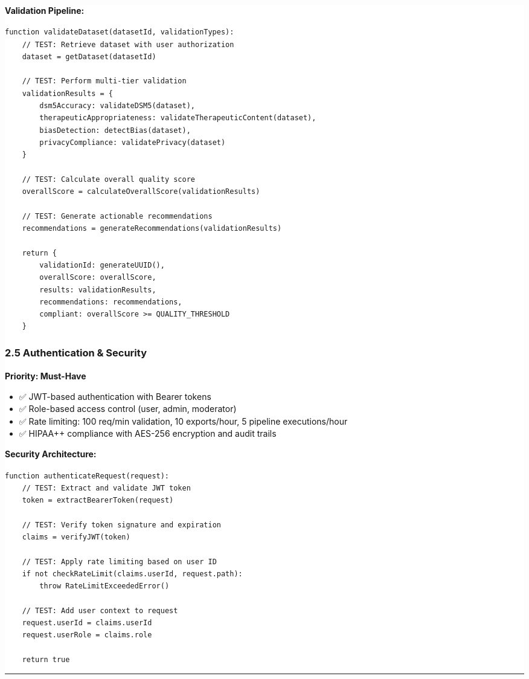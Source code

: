 **Validation Pipeline:**
```pseudocode
function validateDataset(datasetId, validationTypes):
    // TEST: Retrieve dataset with user authorization
    dataset = getDataset(datasetId)
    
    // TEST: Perform multi-tier validation
    validationResults = {
        dsm5Accuracy: validateDSM5(dataset),
        therapeuticAppropriateness: validateTherapeuticContent(dataset),
        biasDetection: detectBias(dataset),
        privacyCompliance: validatePrivacy(dataset)
    }
    
    // TEST: Calculate overall quality score
    overallScore = calculateOverallScore(validationResults)
    
    // TEST: Generate actionable recommendations
    recommendations = generateRecommendations(validationResults)
    
    return {
        validationId: generateUUID(),
        overallScore: overallScore,
        results: validationResults,
        recommendations: recommendations,
        compliant: overallScore >= QUALITY_THRESHOLD
    }
```

### 2.5 Authentication & Security
**Priority: Must-Have**
- ✅ JWT-based authentication with Bearer tokens
- ✅ Role-based access control (user, admin, moderator)
- ✅ Rate limiting: 100 req/min validation, 10 exports/hour, 5 pipeline executions/hour
- ✅ HIPAA++ compliance with AES-256 encryption and audit trails

**Security Architecture:**
```pseudocode
function authenticateRequest(request):
    // TEST: Extract and validate JWT token
    token = extractBearerToken(request)
    
    // TEST: Verify token signature and expiration
    claims = verifyJWT(token)
    
    // TEST: Apply rate limiting based on user ID
    if not checkRateLimit(claims.userId, request.path):
        throw RateLimitExceededError()
    
    // TEST: Add user context to request
    request.userId = claims.userId
    request.userRole = claims.role
    
    return true
```

---